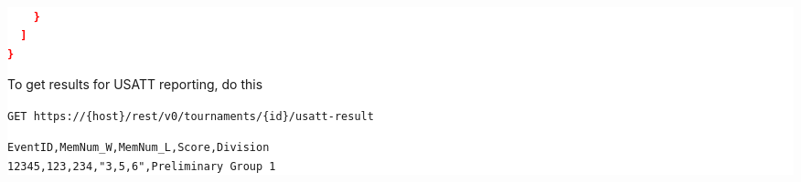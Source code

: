 ```json
    }
  ]
}
```

To get results for USATT reporting, do this

```
GET https://{host}/rest/v0/tournaments/{id}/usatt-result
```

```csv
EventID,MemNum_W,MemNum_L,Score,Division
12345,123,234,"3,5,6",Preliminary Group 1
```
